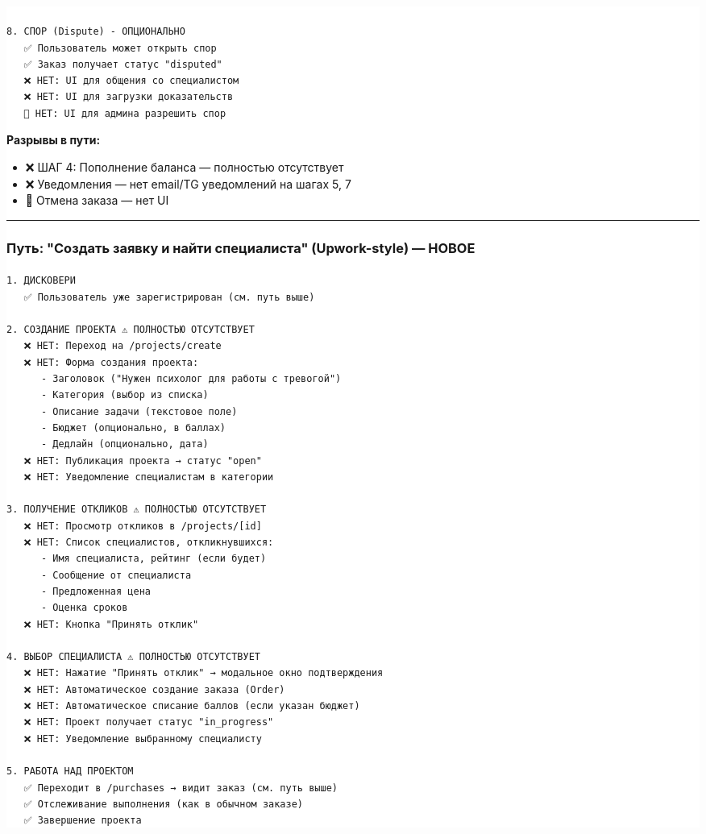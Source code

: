 ```
   
8. СПОР (Dispute) - ОПЦИОНАЛЬНО
   ✅ Пользователь может открыть спор
   ✅ Заказ получает статус "disputed"
   ❌ НЕТ: UI для общения со специалистом
   ❌ НЕТ: UI для загрузки доказательств
   🔧 НЕТ: UI для админа разрешить спор
```

**Разрывы в пути:**
- ❌ ШАГ 4: Пополнение баланса — полностью отсутствует
- ❌ Уведомления — нет email/TG уведомлений на шагах 5, 7
- 🔧 Отмена заказа — нет UI

---

### Путь: "Создать заявку и найти специалиста" (Upwork-style) — НОВОЕ

```
1. ДИСКОВЕРИ
   ✅ Пользователь уже зарегистрирован (см. путь выше)
   
2. СОЗДАНИЕ ПРОЕКТА ⚠️ ПОЛНОСТЬЮ ОТСУТСТВУЕТ
   ❌ НЕТ: Переход на /projects/create
   ❌ НЕТ: Форма создания проекта:
      - Заголовок ("Нужен психолог для работы с тревогой")
      - Категория (выбор из списка)
      - Описание задачи (текстовое поле)
      - Бюджет (опционально, в баллах)
      - Дедлайн (опционально, дата)
   ❌ НЕТ: Публикация проекта → статус "open"
   ❌ НЕТ: Уведомление специалистам в категории
   
3. ПОЛУЧЕНИЕ ОТКЛИКОВ ⚠️ ПОЛНОСТЬЮ ОТСУТСТВУЕТ
   ❌ НЕТ: Просмотр откликов в /projects/[id]
   ❌ НЕТ: Список специалистов, откликнувшихся:
      - Имя специалиста, рейтинг (если будет)
      - Сообщение от специалиста
      - Предложенная цена
      - Оценка сроков
   ❌ НЕТ: Кнопка "Принять отклик"
   
4. ВЫБОР СПЕЦИАЛИСТА ⚠️ ПОЛНОСТЬЮ ОТСУТСТВУЕТ
   ❌ НЕТ: Нажатие "Принять отклик" → модальное окно подтверждения
   ❌ НЕТ: Автоматическое создание заказа (Order)
   ❌ НЕТ: Автоматическое списание баллов (если указан бюджет)
   ❌ НЕТ: Проект получает статус "in_progress"
   ❌ НЕТ: Уведомление выбранному специалисту
   
5. РАБОТА НАД ПРОЕКТОМ
   ✅ Переходит в /purchases → видит заказ (см. путь выше)
   ✅ Отслеживание выполнения (как в обычном заказе)
   ✅ Завершение проекта
```
